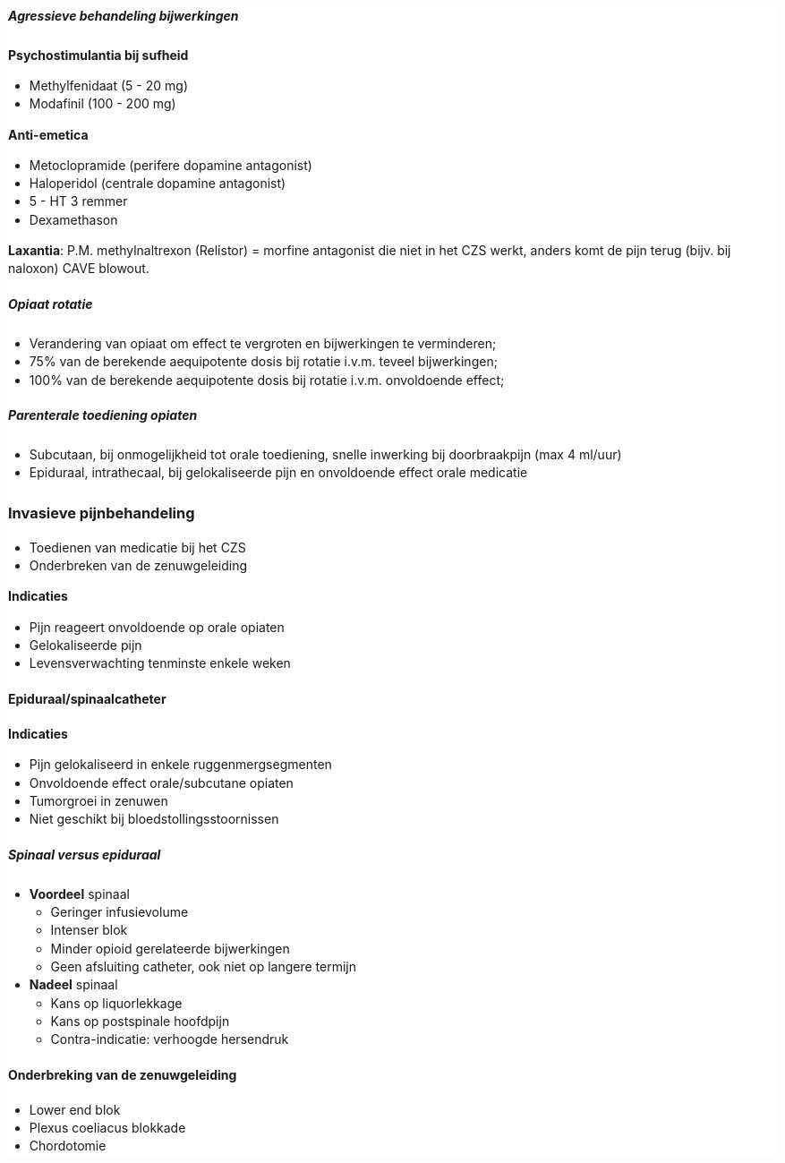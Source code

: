 ##### Agressieve behandeling bijwerkingen
**Psychostimulantia bij sufheid**
- Methylfenidaat (5 - 20 mg)
- Modafinil (100 - 200 mg)

**Anti-emetica**
- Metoclopramide (perifere dopamine antagonist)
- Haloperidol (centrale dopamine antagonist)
- 5 - HT 3 remmer
- Dexamethason

**Laxantia**: P.M. methylnaltrexon (Relistor) = morfine antagonist die niet in het CZS werkt, anders komt de pijn terug (bijv. bij naloxon) CAVE blowout. 

##### Opiaat rotatie
- Verandering van opiaat om effect te vergroten en bijwerkingen te verminderen;
- 75% van de berekende aequipotente dosis bij rotatie i.v.m. teveel bijwerkingen;
- 100% van de berekende aequipotente dosis bij rotatie i.v.m. onvoldoende effect;

##### Parenterale toediening opiaten
- Subcutaan, bij onmogelijkheid tot orale toediening, snelle inwerking bij doorbraakpijn (max 4 ml/uur)
- Epiduraal, intrathecaal, bij gelokaliseerde pijn en onvoldoende effect orale medicatie

### Invasieve pijnbehandeling
- Toedienen van medicatie bij het CZS
- Onderbreken van de zenuwgeleiding

**Indicaties**
- Pijn reageert onvoldoende op orale opiaten
- Gelokaliseerde pijn 
- Levensverwachting tenminste enkele weken

#### Epiduraal/spinaalcatheter
**Indicaties**
- Pijn gelokaliseerd in enkele ruggenmergsegmenten
- Onvoldoende effect orale/subcutane opiaten
- Tumorgroei in zenuwen
- Niet geschikt bij bloedstollingsstoornissen

##### Spinaal versus epiduraal
- **Voordeel** spinaal
	- Geringer infusievolume
	- Intenser blok
	- Minder opioid gerelateerde bijwerkingen
	- Geen afsluiting catheter, ook niet op langere termijn
- **Nadeel** spinaal
	- Kans op liquorlekkage
	- Kans op postspinale hoofdpijn
	- Contra-indicatie: verhoogde hersendruk

#### Onderbreking van de zenuwgeleiding
- Lower end blok
- Plexus coeliacus blokkade
- Chordotomie
